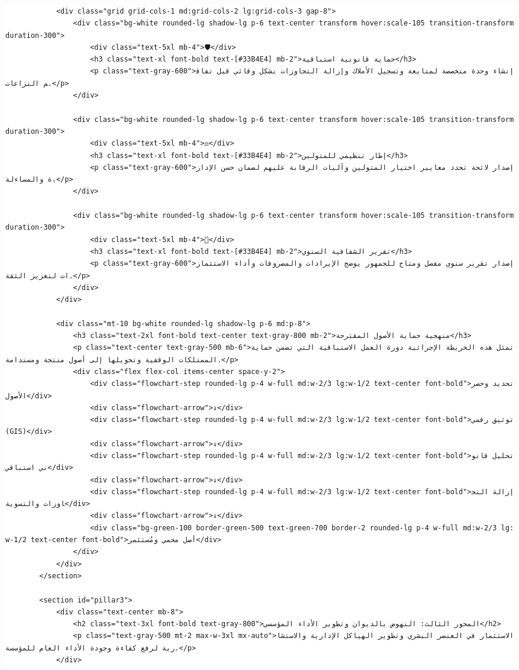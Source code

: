                 <div class="grid grid-cols-1 md:grid-cols-2 lg:grid-cols-3 gap-8">
                    <div class="bg-white rounded-lg shadow-lg p-6 text-center transform hover:scale-105 transition-transform duration-300">
                        <div class="text-5xl mb-4">🛡️</div>
                        <h3 class="text-xl font-bold text-[#33B4E4] mb-2">حماية قانونية استباقية</h3>
                        <p class="text-gray-600">إنشاء وحدة متخصصة لمتابعة وتسجيل الأملاك وإزالة التجاوزات بشكل وقائي قبل تفاقم النزاعات.</p>
                    </div>
                    
                    <div class="bg-white rounded-lg shadow-lg p-6 text-center transform hover:scale-105 transition-transform duration-300">
                        <div class="text-5xl mb-4">⚖️</div>
                        <h3 class="text-xl font-bold text-[#33B4E4] mb-2">إطار تنظيمي للمتولين</h3>
                        <p class="text-gray-600">إصدار لائحة تحدد معايير اختيار المتولين وآليات الرقابة عليهم لضمان حسن الإدارة والمساءلة.</p>
                    </div>

                    <div class="bg-white rounded-lg shadow-lg p-6 text-center transform hover:scale-105 transition-transform duration-300">
                        <div class="text-5xl mb-4">📄</div>
                        <h3 class="text-xl font-bold text-[#33B4E4] mb-2">تقرير الشفافية السنوي</h3>
                        <p class="text-gray-600">إصدار تقرير سنوي مفصل ومتاح للجمهور يوضح الإيرادات والمصروفات وأداء الاستثمارات لتعزيز الثقة.</p>
                    </div>
                </div>
                
                <div class="mt-10 bg-white rounded-lg shadow-lg p-6 md:p-8">
                    <h3 class="text-2xl font-bold text-center text-gray-800 mb-2">منهجية حماية الأصول المقترحة</h3>
                    <p class="text-center text-gray-500 mb-6">تمثل هذه الخريطة الإجرائية دورة العمل الاستباقية التي تضمن حماية الممتلكات الوقفية وتحويلها إلى أصول منتجة ومستدامة.</p>
                    <div class="flex flex-col items-center space-y-2">
                        <div class="flowchart-step rounded-lg p-4 w-full md:w-2/3 lg:w-1/2 text-center font-bold">تحديد وحصر الأصول</div>
                        <div class="flowchart-arrow">↓</div>
                        <div class="flowchart-step rounded-lg p-4 w-full md:w-2/3 lg:w-1/2 text-center font-bold">توثيق رقمي (GIS)</div>
                        <div class="flowchart-arrow">↓</div>
                        <div class="flowchart-step rounded-lg p-4 w-full md:w-2/3 lg:w-1/2 text-center font-bold">تحليل قانوني استباقي</div>
                        <div class="flowchart-arrow">↓</div>
                        <div class="flowchart-step rounded-lg p-4 w-full md:w-2/3 lg:w-1/2 text-center font-bold">إزالة التجاوزات والتسوية</div>
                        <div class="flowchart-arrow">↓</div>
                        <div class="bg-green-100 border-green-500 text-green-700 border-2 rounded-lg p-4 w-full md:w-2/3 lg:w-1/2 text-center font-bold">أصل محمي ومُستثمر</div>
                    </div>
                </div>
            </section>
            
            <section id="pillar3">
                <div class="text-center mb-8">
                    <h2 class="text-3xl font-bold text-gray-800">المحور الثالث: النهوض بالديوان وتطوير الأداء المؤسسي</h2>
                    <p class="text-gray-500 mt-2 max-w-3xl mx-auto">الاستثمار في العنصر البشري وتطوير الهياكل الإدارية والاستشارية لرفع كفاءة وجودة الأداء العام للمؤسسة.</p>
                </div>
                